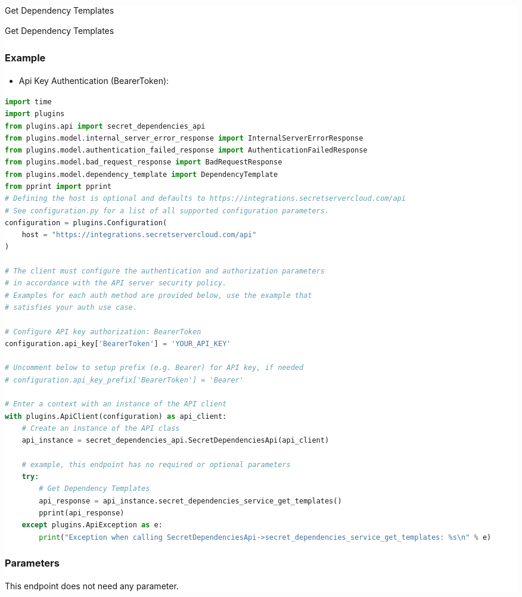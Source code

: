 Get Dependency Templates

Get Dependency Templates

### Example

* Api Key Authentication (BearerToken):

```python
import time
import plugins
from plugins.api import secret_dependencies_api
from plugins.model.internal_server_error_response import InternalServerErrorResponse
from plugins.model.authentication_failed_response import AuthenticationFailedResponse
from plugins.model.bad_request_response import BadRequestResponse
from plugins.model.dependency_template import DependencyTemplate
from pprint import pprint
# Defining the host is optional and defaults to https://integrations.secretservercloud.com/api
# See configuration.py for a list of all supported configuration parameters.
configuration = plugins.Configuration(
    host = "https://integrations.secretservercloud.com/api"
)

# The client must configure the authentication and authorization parameters
# in accordance with the API server security policy.
# Examples for each auth method are provided below, use the example that
# satisfies your auth use case.

# Configure API key authorization: BearerToken
configuration.api_key['BearerToken'] = 'YOUR_API_KEY'

# Uncomment below to setup prefix (e.g. Bearer) for API key, if needed
# configuration.api_key_prefix['BearerToken'] = 'Bearer'

# Enter a context with an instance of the API client
with plugins.ApiClient(configuration) as api_client:
    # Create an instance of the API class
    api_instance = secret_dependencies_api.SecretDependenciesApi(api_client)

    # example, this endpoint has no required or optional parameters
    try:
        # Get Dependency Templates
        api_response = api_instance.secret_dependencies_service_get_templates()
        pprint(api_response)
    except plugins.ApiException as e:
        print("Exception when calling SecretDependenciesApi->secret_dependencies_service_get_templates: %s\n" % e)
```


### Parameters
This endpoint does not need any parameter.
